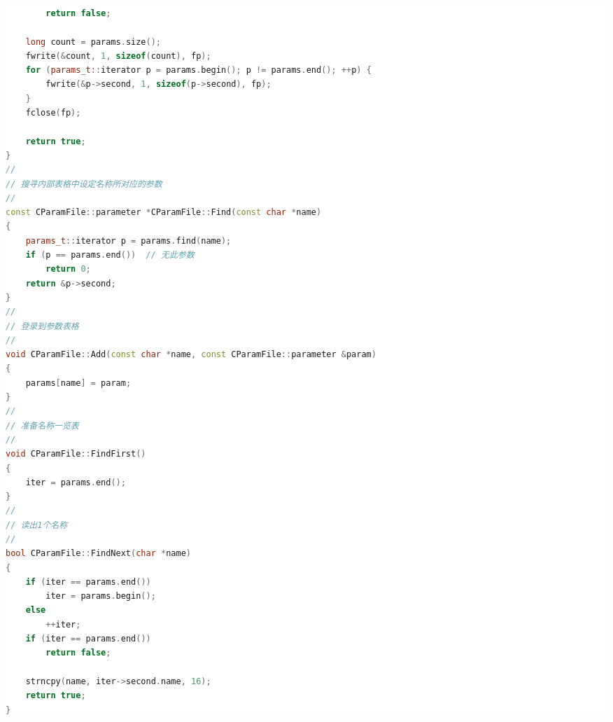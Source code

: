 ```C++
		return false;

	long count = params.size();
	fwrite(&count, 1, sizeof(count), fp);
	for (params_t::iterator p = params.begin(); p != params.end(); ++p) {
		fwrite(&p->second, 1, sizeof(p->second), fp);
	}
	fclose(fp);

	return true;
}
//
// 搜寻内部表格中设定名称所对应的参数
//
const CParamFile::parameter *CParamFile::Find(const char *name)
{
	params_t::iterator p = params.find(name);
	if (p == params.end())	// 无此参数
		return 0;
	return &p->second;
}
//
// 登录到参数表格
//
void CParamFile::Add(const char *name, const CParamFile::parameter &param)
{
	params[name] = param;
}
//
// 准备名称一览表
//
void CParamFile::FindFirst()
{
	iter = params.end();
}
//
// 读出1个名称
//
bool CParamFile::FindNext(char *name)
{
	if (iter == params.end())
		iter = params.begin();
	else
		++iter;
	if (iter == params.end())
		return false;

	strncpy(name, iter->second.name, 16);
	return true;
}
```
